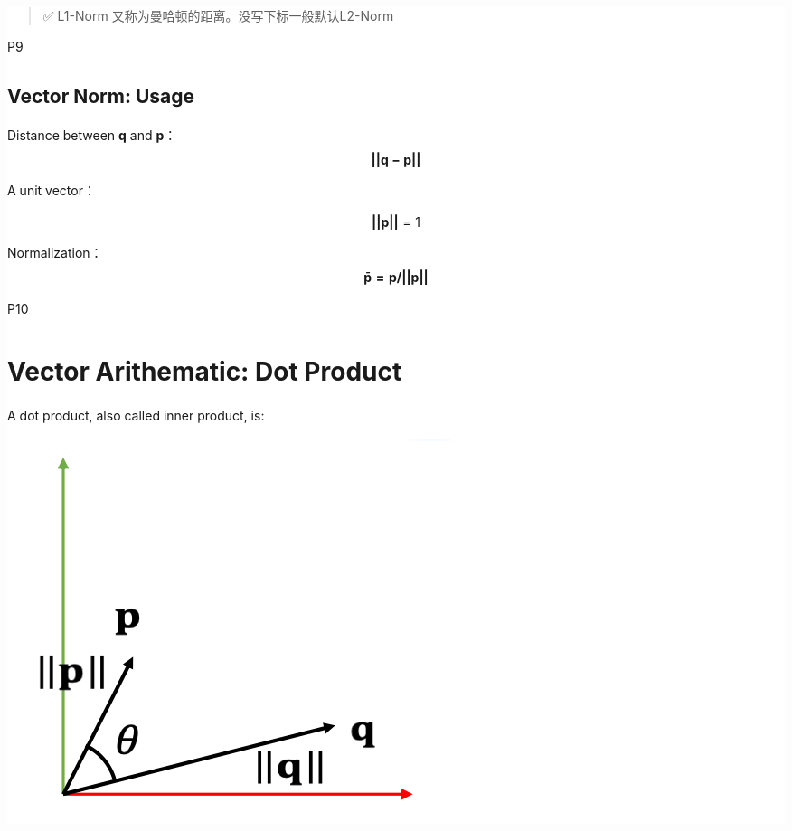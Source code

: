 > &#x2705; L1-Norm 又称为曼哈顿的距离。没写下标一般默认L2-Norm   


P9
## Vector Norm: Usage  

Distance between **q** and **p**：
$$
\mathbf{||q-p||} 
$$


A unit vector：

$$
\mathbf{||p||} =1
$$

Normalization：
$$
\mathbf{\bar{p} =p/||p||} 
$$


P10
# Vector Arithematic: Dot Product     


A dot product, also called inner product, is:


![](./assets/02-11-1.png) 
